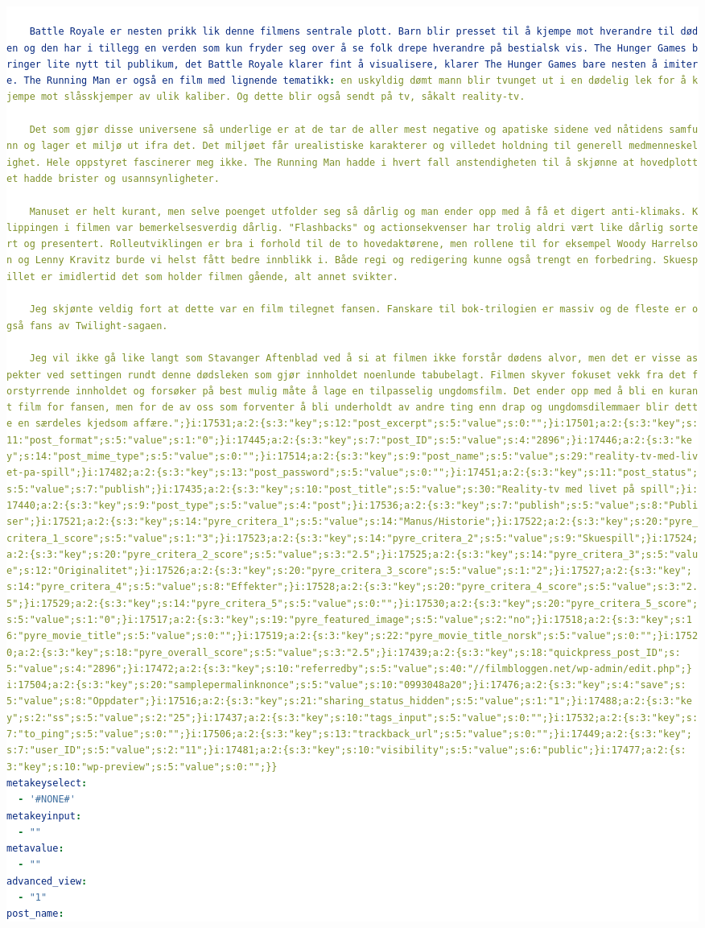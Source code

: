 ```yaml

    Battle Royale er nesten prikk lik denne filmens sentrale plott. Barn blir presset til å kjempe mot hverandre til døden og den har i tillegg en verden som kun fryder seg over å se folk drepe hverandre på bestialsk vis. The Hunger Games bringer lite nytt til publikum, det Battle Royale klarer fint å visualisere, klarer The Hunger Games bare nesten å imitere. The Running Man er også en film med lignende tematikk: en uskyldig dømt mann blir tvunget ut i en dødelig lek for å kjempe mot slåsskjemper av ulik kaliber. Og dette blir også sendt på tv, såkalt reality-tv.

    Det som gjør disse universene så underlige er at de tar de aller mest negative og apatiske sidene ved nåtidens samfunn og lager et miljø ut ifra det. Det miljøet får urealistiske karakterer og villedet holdning til generell medmenneskelighet. Hele oppstyret fascinerer meg ikke. The Running Man hadde i hvert fall anstendigheten til å skjønne at hovedplottet hadde brister og usannsynligheter.

    Manuset er helt kurant, men selve poenget utfolder seg så dårlig og man ender opp med å få et digert anti-klimaks. Klippingen i filmen var bemerkelsesverdig dårlig. "Flashbacks" og actionsekvenser har trolig aldri vært like dårlig sortert og presentert. Rolleutviklingen er bra i forhold til de to hovedaktørene, men rollene til for eksempel Woody Harrelson og Lenny Kravitz burde vi helst fått bedre innblikk i. Både regi og redigering kunne også trengt en forbedring. Skuespillet er imidlertid det som holder filmen gående, alt annet svikter.

    Jeg skjønte veldig fort at dette var en film tilegnet fansen. Fanskare til bok-trilogien er massiv og de fleste er også fans av Twilight-sagaen.

    Jeg vil ikke gå like langt som Stavanger Aftenblad ved å si at filmen ikke forstår dødens alvor, men det er visse aspekter ved settingen rundt denne dødsleken som gjør innholdet noenlunde tabubelagt. Filmen skyver fokuset vekk fra det forstyrrende innholdet og forsøker på best mulig måte å lage en tilpasselig ungdomsfilm. Det ender opp med å bli en kurant film for fansen, men for de av oss som forventer å bli underholdt av andre ting enn drap og ungdomsdilemmaer blir dette en særdeles kjedsom affære.";}i:17531;a:2:{s:3:"key";s:12:"post_excerpt";s:5:"value";s:0:"";}i:17501;a:2:{s:3:"key";s:11:"post_format";s:5:"value";s:1:"0";}i:17445;a:2:{s:3:"key";s:7:"post_ID";s:5:"value";s:4:"2896";}i:17446;a:2:{s:3:"key";s:14:"post_mime_type";s:5:"value";s:0:"";}i:17514;a:2:{s:3:"key";s:9:"post_name";s:5:"value";s:29:"reality-tv-med-livet-pa-spill";}i:17482;a:2:{s:3:"key";s:13:"post_password";s:5:"value";s:0:"";}i:17451;a:2:{s:3:"key";s:11:"post_status";s:5:"value";s:7:"publish";}i:17435;a:2:{s:3:"key";s:10:"post_title";s:5:"value";s:30:"Reality-tv med livet på spill";}i:17440;a:2:{s:3:"key";s:9:"post_type";s:5:"value";s:4:"post";}i:17536;a:2:{s:3:"key";s:7:"publish";s:5:"value";s:8:"Publiser";}i:17521;a:2:{s:3:"key";s:14:"pyre_critera_1";s:5:"value";s:14:"Manus/Historie";}i:17522;a:2:{s:3:"key";s:20:"pyre_critera_1_score";s:5:"value";s:1:"3";}i:17523;a:2:{s:3:"key";s:14:"pyre_critera_2";s:5:"value";s:9:"Skuespill";}i:17524;a:2:{s:3:"key";s:20:"pyre_critera_2_score";s:5:"value";s:3:"2.5";}i:17525;a:2:{s:3:"key";s:14:"pyre_critera_3";s:5:"value";s:12:"Originalitet";}i:17526;a:2:{s:3:"key";s:20:"pyre_critera_3_score";s:5:"value";s:1:"2";}i:17527;a:2:{s:3:"key";s:14:"pyre_critera_4";s:5:"value";s:8:"Effekter";}i:17528;a:2:{s:3:"key";s:20:"pyre_critera_4_score";s:5:"value";s:3:"2.5";}i:17529;a:2:{s:3:"key";s:14:"pyre_critera_5";s:5:"value";s:0:"";}i:17530;a:2:{s:3:"key";s:20:"pyre_critera_5_score";s:5:"value";s:1:"0";}i:17517;a:2:{s:3:"key";s:19:"pyre_featured_image";s:5:"value";s:2:"no";}i:17518;a:2:{s:3:"key";s:16:"pyre_movie_title";s:5:"value";s:0:"";}i:17519;a:2:{s:3:"key";s:22:"pyre_movie_title_norsk";s:5:"value";s:0:"";}i:17520;a:2:{s:3:"key";s:18:"pyre_overall_score";s:5:"value";s:3:"2.5";}i:17439;a:2:{s:3:"key";s:18:"quickpress_post_ID";s:5:"value";s:4:"2896";}i:17472;a:2:{s:3:"key";s:10:"referredby";s:5:"value";s:40:"//filmbloggen.net/wp-admin/edit.php";}i:17504;a:2:{s:3:"key";s:20:"samplepermalinknonce";s:5:"value";s:10:"0993048a20";}i:17476;a:2:{s:3:"key";s:4:"save";s:5:"value";s:8:"Oppdater";}i:17516;a:2:{s:3:"key";s:21:"sharing_status_hidden";s:5:"value";s:1:"1";}i:17488;a:2:{s:3:"key";s:2:"ss";s:5:"value";s:2:"25";}i:17437;a:2:{s:3:"key";s:10:"tags_input";s:5:"value";s:0:"";}i:17532;a:2:{s:3:"key";s:7:"to_ping";s:5:"value";s:0:"";}i:17506;a:2:{s:3:"key";s:13:"trackback_url";s:5:"value";s:0:"";}i:17449;a:2:{s:3:"key";s:7:"user_ID";s:5:"value";s:2:"11";}i:17481;a:2:{s:3:"key";s:10:"visibility";s:5:"value";s:6:"public";}i:17477;a:2:{s:3:"key";s:10:"wp-preview";s:5:"value";s:0:"";}}
metakeyselect:
  - '#NONE#'
metakeyinput:
  - ""
metavalue:
  - ""
advanced_view:
  - "1"
post_name:
```